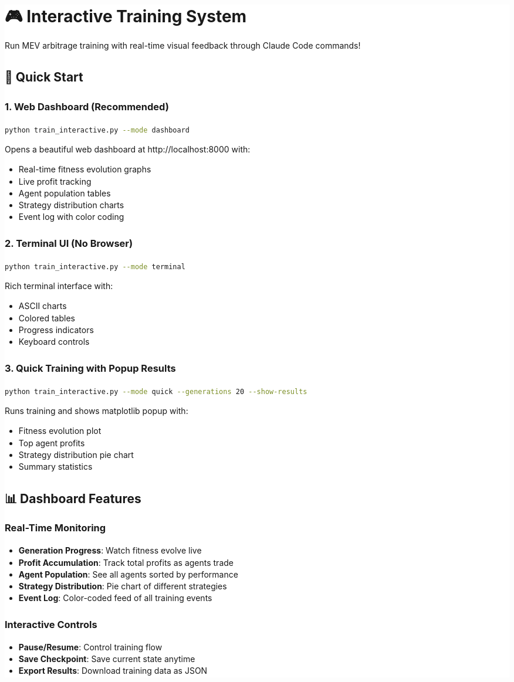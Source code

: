 # 🎮 Interactive Training System

Run MEV arbitrage training with real-time visual feedback through Claude Code commands!

## 🚀 Quick Start

### 1. Web Dashboard (Recommended)
```bash
python train_interactive.py --mode dashboard
```
Opens a beautiful web dashboard at http://localhost:8000 with:
- Real-time fitness evolution graphs
- Live profit tracking
- Agent population tables
- Strategy distribution charts
- Event log with color coding

### 2. Terminal UI (No Browser)
```bash
python train_interactive.py --mode terminal
```
Rich terminal interface with:
- ASCII charts
- Colored tables
- Progress indicators
- Keyboard controls

### 3. Quick Training with Popup Results
```bash
python train_interactive.py --mode quick --generations 20 --show-results
```
Runs training and shows matplotlib popup with:
- Fitness evolution plot
- Top agent profits
- Strategy distribution pie chart
- Summary statistics

## 📊 Dashboard Features

### Real-Time Monitoring
- **Generation Progress**: Watch fitness evolve live
- **Profit Accumulation**: Track total profits as agents trade
- **Agent Population**: See all agents sorted by performance
- **Strategy Distribution**: Pie chart of different strategies
- **Event Log**: Color-coded feed of all training events

### Interactive Controls
- **Pause/Resume**: Control training flow
- **Save Checkpoint**: Save current state anytime
- **Export Results**: Download training data as JSON
